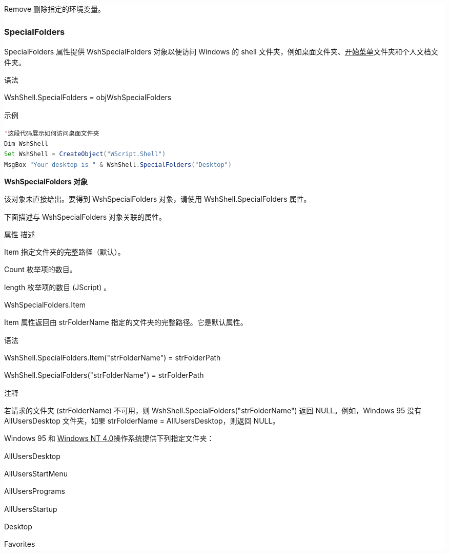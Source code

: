 Remove 删除指定的环境变量。

### SpecialFolders

SpecialFolders 属性提供 WshSpecialFolders 对象以便访问 Windows 的 shell 文件夹，例如桌面文件夹、[开始菜单](https://baike.baidu.com/item/%E5%BC%80%E5%A7%8B%E8%8F%9C%E5%8D%95?fromModule=lemma_inlink)文件夹和个人文档文件夹。

语法

WshShell.SpecialFolders = objWshSpecialFolders

示例
~~~java
'这段代码展示如何访问桌面文件夹
Dim WshShell
Set WshShell = CreateObject("WScript.Shell")
MsgBox "Your desktop is " & WshShell.SpecialFolders("Desktop")
~~~

**WshSpecialFolders 对象**

该对象未直接给出。要得到 WshSpecialFolders 对象，请使用 WshShell.SpecialFolders 属性。

下面描述与 WshSpecialFolders 对象关联的属性。

属性 描述

Item 指定文件夹的完整路径（默认）。

Count 枚举项的数目。

length 枚举项的数目 (JScript) 。

WshSpecialFolders.Item

Item 属性返回由 strFolderName 指定的文件夹的完整路径。它是默认属性。

语法

WshShell.SpecialFolders.Item("strFolderName") = strFolderPath

WshShell.SpecialFolders("strFolderName") = strFolderPath

注释

若请求的文件夹 (strFolderName) 不可用，则 WshShell.SpecialFolders("strFolderName") 返回 NULL。例如，Windows 95 没有 AllUsersDesktop 文件夹，如果 strFolderName = AllUsersDesktop，则返回 NULL。

Windows 95 和 [Windows NT 4.0](https://baike.baidu.com/item/Windows%20NT%204.0?fromModule=lemma_inlink)操作系统提供下列指定文件夹：

AllUsersDesktop

AllUsersStartMenu

AllUsersPrograms

AllUsersStartup

Desktop

Favorites
